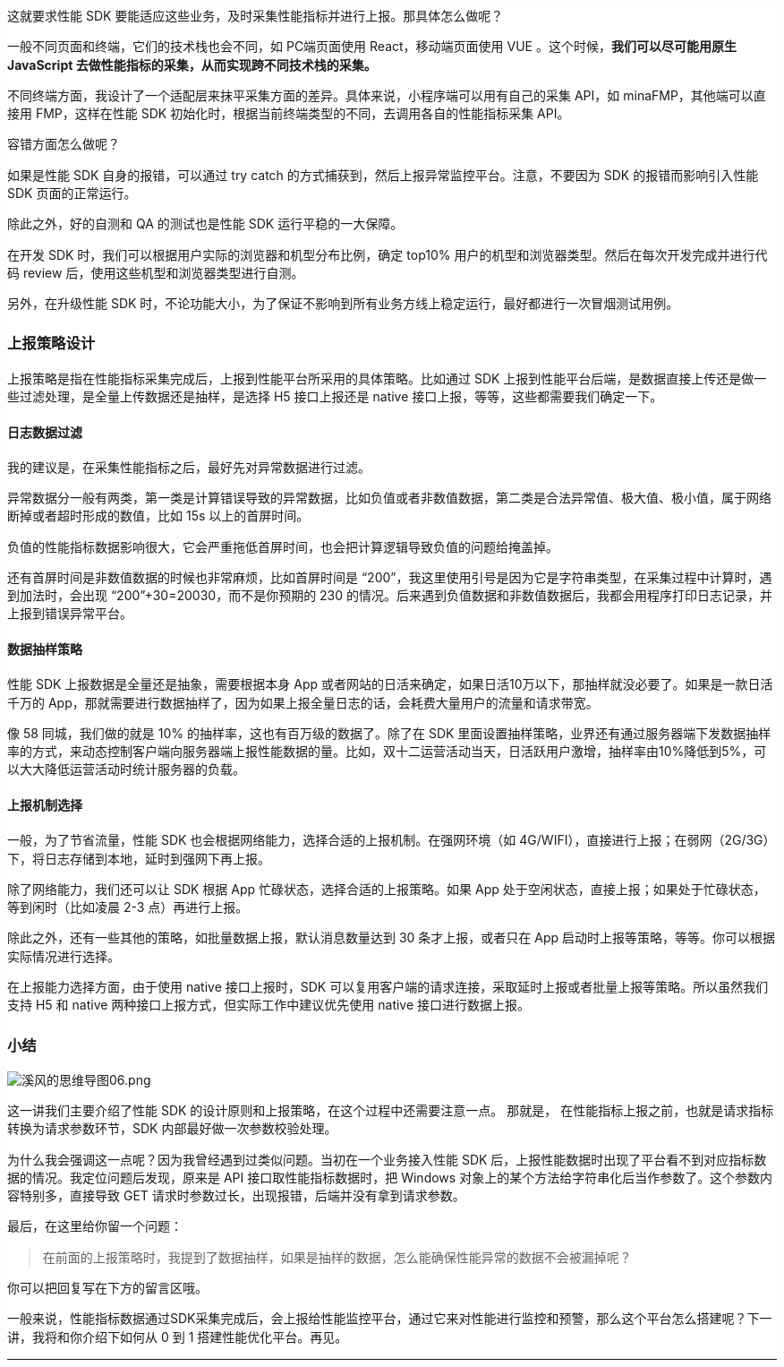 <p data-nodeid="165232">这就要求性能 SDK 要能适应这些业务，及时采集性能指标并进行上报。那具体怎么做呢？</p>
<p data-nodeid="165233">一般不同页面和终端，它们的技术栈也会不同，如 PC端页面使用 React，移动端页面使用 VUE 。这个时候，<strong data-nodeid="165306">我们可以尽可能用原生 JavaScript 去做性能指标的采集，从而实现跨不同技术栈的采集。</strong></p>
<p data-nodeid="165234">不同终端方面，我设计了一个适配层来抹平采集方面的差异。具体来说，小程序端可以用有自己的采集 API，如 minaFMP，其他端可以直接用 FMP，这样在性能 SDK 初始化时，根据当前终端类型的不同，去调用各自的性能指标采集 API。</p>
<p data-nodeid="165235">容错方面怎么做呢？</p>
<p data-nodeid="165236">如果是性能 SDK 自身的报错，可以通过 try catch 的方式捕获到，然后上报异常监控平台。注意，不要因为 SDK 的报错而影响引入性能 SDK 页面的正常运行。</p>
<p data-nodeid="165237">除此之外，好的自测和 QA 的测试也是性能 SDK 运行平稳的一大保障。</p>
<p data-nodeid="165238">在开发 SDK 时，我们可以根据用户实际的浏览器和机型分布比例，确定 top10% 用户的机型和浏览器类型。然后在每次开发完成并进行代码 review 后，使用这些机型和浏览器类型进行自测。</p>
<p data-nodeid="165239">另外，在升级性能 SDK 时，不论功能大小，为了保证不影响到所有业务方线上稳定运行，最好都进行一次冒烟测试用例。</p>
<h3 data-nodeid="165240">上报策略设计</h3>
<p data-nodeid="165241">上报策略是指在性能指标采集完成后，上报到性能平台所采用的具体策略。比如通过 SDK 上报到性能平台后端，是数据直接上传还是做一些过滤处理，是全量上传数据还是抽样，是选择 H5 接口上报还是 native 接口上报，等等，这些都需要我们确定一下。</p>
<h4 data-nodeid="165242">日志数据过滤</h4>
<p data-nodeid="165243">我的建议是，在采集性能指标之后，最好先对异常数据进行过滤。</p>
<p data-nodeid="165244">异常数据分一般有两类，第一类是计算错误导致的异常数据，比如负值或者非数值数据，第二类是合法异常值、极大值、极小值，属于网络断掉或者超时形成的数值，比如 15s 以上的首屏时间。</p>
<p data-nodeid="165245">负值的性能指标数据影响很大，它会严重拖低首屏时间，也会把计算逻辑导致负值的问题给掩盖掉。</p>
<p data-nodeid="165246">还有首屏时间是非数值数据的时候也非常麻烦，比如首屏时间是 “200”，我这里使用引号是因为它是字符串类型，在采集过程中计算时，遇到加法时，会出现 “200”+30=20030，而不是你预期的 230 的情况。后来遇到负值数据和非数值数据后，我都会用程序打印日志记录，并上报到错误异常平台。</p>
<h4 data-nodeid="165247">数据抽样策略</h4>
<p data-nodeid="165248">性能 SDK 上报数据是全量还是抽象，需要根据本身 App 或者网站的日活来确定，如果日活10万以下，那抽样就没必要了。如果是一款日活千万的 App，那就需要进行数据抽样了，因为如果上报全量日志的话，会耗费大量用户的流量和请求带宽。</p>
<p data-nodeid="165249">像 58 同城，我们做的就是 10% 的抽样率，这也有百万级的数据了。除了在 SDK 里面设置抽样策略，业界还有通过服务器端下发数据抽样率的方式，来动态控制客户端向服务器端上报性能数据的量。比如，双十二运营活动当天，日活跃用户激增，抽样率由10%降低到5%，可以大大降低运营活动时统计服务器的负载。</p>
<h4 data-nodeid="165250">上报机制选择</h4>
<p data-nodeid="165251">一般，为了节省流量，性能 SDK 也会根据网络能力，选择合适的上报机制。在强网环境（如 4G/WIFI），直接进行上报；在弱网（2G/3G）下，将日志存储到本地，延时到强网下再上报。</p>
<p data-nodeid="165252">除了网络能力，我们还可以让 SDK 根据 App 忙碌状态，选择合适的上报策略。如果 App 处于空闲状态，直接上报；如果处于忙碌状态，等到闲时（比如凌晨 2-3 点）再进行上报。</p>
<p data-nodeid="165253">除此之外，还有一些其他的策略，如批量数据上报，默认消息数量达到 30 条才上报，或者只在 App 启动时上报等策略，等等。你可以根据实际情况进行选择。</p>
<p data-nodeid="165254">在上报能力选择方面，由于使用 native 接口上报时，SDK 可以复用客户端的请求连接，采取延时上报或者批量上报等策略。所以虽然我们支持 H5 和 native 两种接口上报方式，但实际工作中建议优先使用 native 接口进行数据上报。</p>
<h3 data-nodeid="165255">小结</h3>
<p data-nodeid="165256"><img src="https://s0.lgstatic.com/i/image6/M00/16/FE/CioPOWBHKOiACeX2AAKqstIoawE934.png" alt="溪风的思维导图06.png" data-nodeid="165331"></p>
<p data-nodeid="165257">这一讲我们主要介绍了性能 SDK 的设计原则和上报策略，在这个过程中还需要注意一点。&nbsp;那就是， 在性能指标上报之前，也就是请求指标转换为请求参数环节，SDK 内部最好做一次参数校验处理。</p>
<p data-nodeid="165258">为什么我会强调这一点呢？因为我曾经遇到过类似问题。当初在一个业务接入性能 SDK 后，上报性能数据时出现了平台看不到对应指标数据的情况。我定位问题后发现，原来是 API 接口取性能指标数据时，把 Windows 对象上的某个方法给字符串化后当作参数了。这个参数内容特别多，直接导致 GET 请求时参数过长，出现报错，后端并没有拿到请求参数。</p>
<p data-nodeid="165259">最后，在这里给你留一个问题：</p>
<blockquote data-nodeid="165260">
<p data-nodeid="165261">在前面的上报策略时，我提到了数据抽样，如果是抽样的数据，怎么能确保性能异常的数据不会被漏掉呢？</p>
</blockquote>
<p data-nodeid="165262">你可以把回复写在下方的留言区哦。</p>
<p data-nodeid="165263" class="">一般来说，性能指标数据通过SDK采集完成后，会上报给性能监控平台，通过它来对性能进行监控和预警，那么这个平台怎么搭建呢？下一讲，我将和你介绍下如何从 0 到 1 搭建性能优化平台。再见。</p>

---
